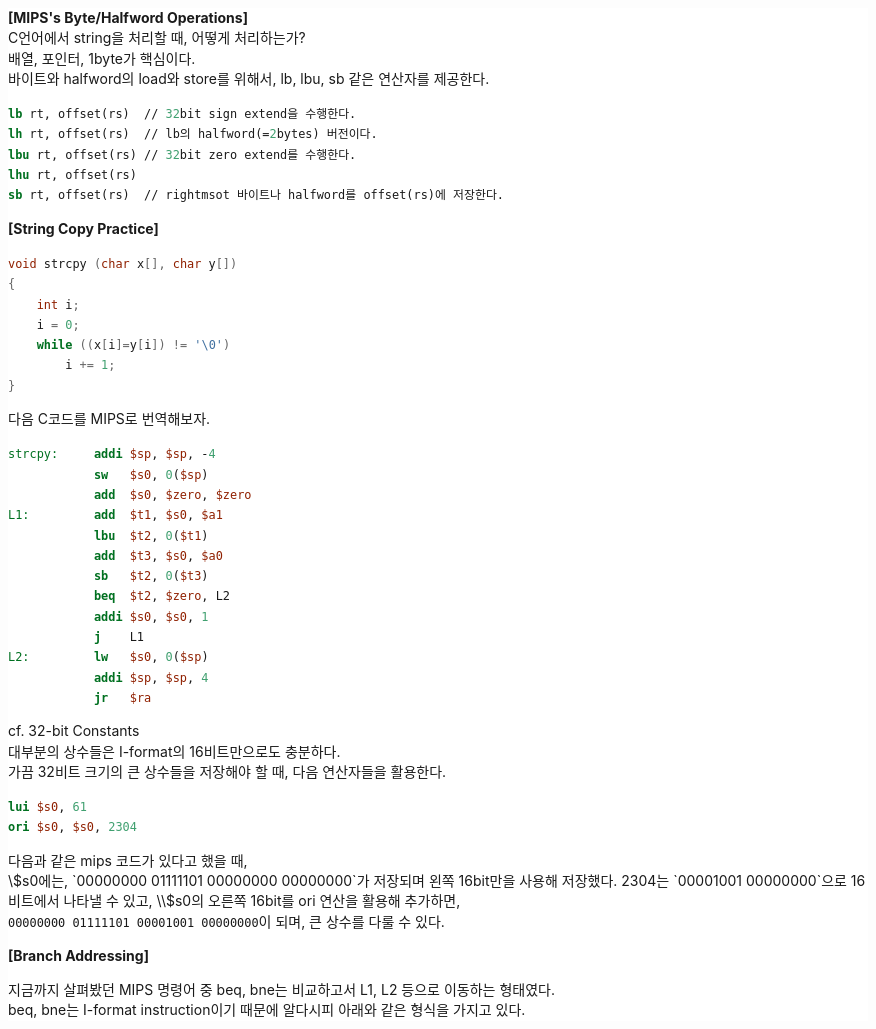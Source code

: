 **[MIPS's Byte/Halfword Operations]**  
C언어에서 string을 처리할 때, 어떻게 처리하는가?  
배열, 포인터, 1byte가 핵심이다.  
바이트와 halfword의 load와 store를 위해서, lb, lbu, sb 같은 연산자를 제공한다.  
```mips
lb rt, offset(rs)  // 32bit sign extend을 수행한다.
lh rt, offset(rs)  // lb의 halfword(=2bytes) 버전이다.
lbu rt, offset(rs) // 32bit zero extend를 수행한다.
lhu rt, offset(rs)
sb rt, offset(rs)  // rightmsot 바이트나 halfword를 offset(rs)에 저장한다.
```  

**[String Copy Practice]**
```c
void strcpy (char x[], char y[])
{
    int i;
    i = 0;
    while ((x[i]=y[i]) != '\0')
        i += 1;
}
```
다음 C코드를 MIPS로 번역해보자.  
```mips
strcpy:     addi $sp, $sp, -4
            sw   $s0, 0($sp)
            add  $s0, $zero, $zero
L1:         add  $t1, $s0, $a1
            lbu  $t2, 0($t1)
            add  $t3, $s0, $a0
            sb   $t2, 0($t3)
            beq  $t2, $zero, L2
            addi $s0, $s0, 1
            j    L1
L2:         lw   $s0, 0($sp)
            addi $sp, $sp, 4
            jr   $ra
```

cf. 32-bit Constants  
대부분의 상수들은 I-format의 16비트만으로도 충분하다.  
가끔 32비트 크기의 큰 상수들을 저장해야 할 때, 다음 연산자들을 활용한다.  
```mips
lui $s0, 61
ori $s0, $s0, 2304
```
다음과 같은 mips 코드가 있다고 했을 때,  
\\$s0에는, `00000000 01111101 00000000 00000000`가 저장되며 왼쪽 16bit만을 사용해 저장했다.  
2304는 `00001001 00000000`으로 16비트에서 나타낼 수 있고, \\$s0의 오른쪽 16bit를 ori 연산을 활용해 추가하면,  
`00000000 01111101 00001001 00000000`이 되며, 큰 상수를 다룰 수 있다.  

**[Branch Addressing]**

지금까지 살펴봤던 MIPS 명령어 중 beq, bne는 비교하고서 L1, L2 등으로 이동하는 형태였다.  
beq, bne는 I-format instruction이기 때문에 알다시피 아래와 같은 형식을 가지고 있다.  
